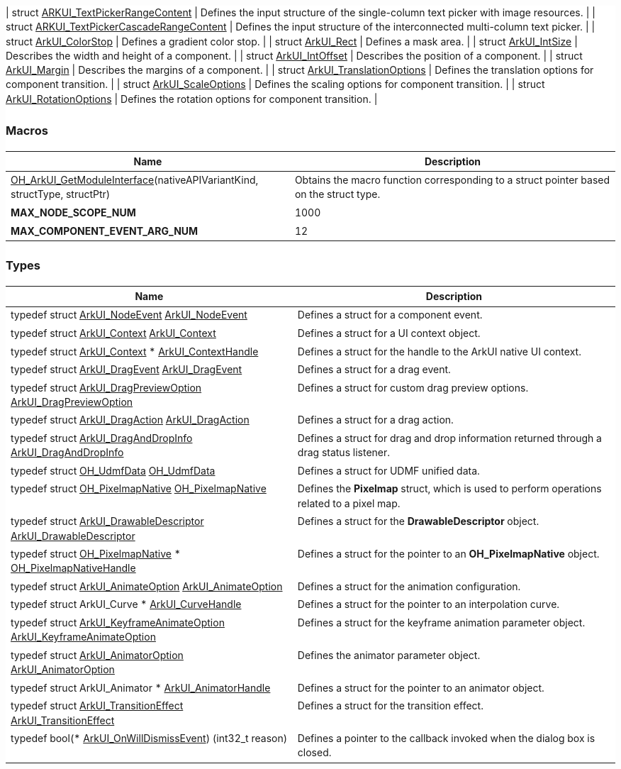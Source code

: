 | struct  [ARKUI_TextPickerRangeContent](_a_r_k_u_i___text_picker_range_content.md) | Defines the input structure of the single-column text picker with image resources. |
| struct  [ARKUI_TextPickerCascadeRangeContent](_a_r_k_u_i___text_picker_cascade_range_content.md) | Defines the input structure of the interconnected multi-column text picker. |
| struct  [ArkUI_ColorStop](_ark_u_i___color_stop.md) | Defines a gradient color stop. |
| struct  [ArkUI_Rect](_ark_u_i___rect.md) | Defines a mask area. |
| struct  [ArkUI_IntSize](_ark_u_i___int_size.md) | Describes the width and height of a component. |
| struct  [ArkUI_IntOffset](_ark_u_i___int_offset.md) | Describes the position of a component. |
| struct  [ArkUI_Margin](_ark_u_i___margin.md) | Describes the margins of a component. |
| struct  [ArkUI_TranslationOptions](_ark_u_i___translation_options.md) | Defines the translation options for component transition. |
| struct  [ArkUI_ScaleOptions](_ark_u_i___scale_options.md) | Defines the scaling options for component transition. |
| struct  [ArkUI_RotationOptions](_ark_u_i___rotation_options.md) | Defines the rotation options for component transition. |


### Macros

| Name| Description|
| -------- | -------- |
| [OH_ArkUI_GetModuleInterface](#oh_arkui_getmoduleinterface)(nativeAPIVariantKind, structType, structPtr) | Obtains the macro function corresponding to a struct pointer based on the struct type. |
| **MAX_NODE_SCOPE_NUM**    | 1000 |
| **MAX_COMPONENT_EVENT_ARG_NUM**    | 12 |


### Types

| Name| Description|
| -------- | -------- |
| typedef struct [ArkUI_NodeEvent](#arkui_nodeevent-12) [ArkUI_NodeEvent](#arkui_nodeevent-12) | Defines a struct for a component event. |
| typedef struct [ArkUI_Context](#arkui_context) [ArkUI_Context](#arkui_context) | Defines a struct for a UI context object. |
| typedef struct [ArkUI_Context](#arkui_context) \* [ArkUI_ContextHandle](#arkui_contexthandle-12) | Defines a struct for the handle to the ArkUI native UI context. |
| typedef struct [ArkUI_DragEvent](#arkui_dragevent) [ArkUI_DragEvent](#arkui_dragevent) | Defines a struct for a drag event. |
| typedef struct [ArkUI_DragPreviewOption](#arkui_dragpreviewoption) [ArkUI_DragPreviewOption](#arkui_dragpreviewoption) | Defines a struct for custom drag preview options. |
| typedef struct [ArkUI_DragAction](#arkui_dragaction) [ArkUI_DragAction](#arkui_dragaction) | Defines a struct for a drag action. |
| typedef struct [ArkUI_DragAndDropInfo](#arkui_draganddropinfo) [ArkUI_DragAndDropInfo](#arkui_draganddropinfo) | Defines a struct for drag and drop information returned through a drag status listener. |
| typedef struct [OH_UdmfData](#oh_udmfdata) [OH_UdmfData](#oh_udmfdata) | Defines a struct for UDMF unified data. |
| typedef struct [OH_PixelmapNative](#oh_pixelmapnative) [OH_PixelmapNative](#oh_pixelmapnative) | Defines the **Pixelmap** struct, which is used to perform operations related to a pixel map. |
| typedef struct [ArkUI_DrawableDescriptor](#arkui_drawabledescriptor) [ArkUI_DrawableDescriptor](#arkui_drawabledescriptor) | Defines a struct for the **DrawableDescriptor** object. |
| typedef struct [OH_PixelmapNative](#oh_pixelmapnative) \* [OH_PixelmapNativeHandle](#oh_pixelmapnativehandle) | Defines a struct for the pointer to an **OH_PixelmapNative** object. |
| typedef struct [ArkUI_AnimateOption](#arkui_animateoption) [ArkUI_AnimateOption](#arkui_animateoption) | Defines a struct for the animation configuration. |
| typedef struct ArkUI_Curve \* [ArkUI_CurveHandle](#arkui_curvehandle) | Defines a struct for the pointer to an interpolation curve. |
| typedef struct [ArkUI_KeyframeAnimateOption](#arkui_keyframeanimateoption) [ArkUI_KeyframeAnimateOption](#arkui_keyframeanimateoption) | Defines a struct for the keyframe animation parameter object. |
| typedef struct [ArkUI_AnimatorOption](#arkui_animatoroption) [ArkUI_AnimatorOption](#arkui_animatoroption) | Defines the animator parameter object. |
| typedef struct ArkUI_Animator \* [ArkUI_AnimatorHandle](#arkui_animatorhandle) | Defines a struct for the pointer to an animator object. |
| typedef struct [ArkUI_TransitionEffect](#arkui_transitioneffect) [ArkUI_TransitionEffect](#arkui_transitioneffect) | Defines a struct for the transition effect. |
| typedef bool(\* [ArkUI_OnWillDismissEvent](#arkui_onwilldismissevent)) (int32_t reason) | Defines a pointer to the callback invoked when the dialog box is closed. |